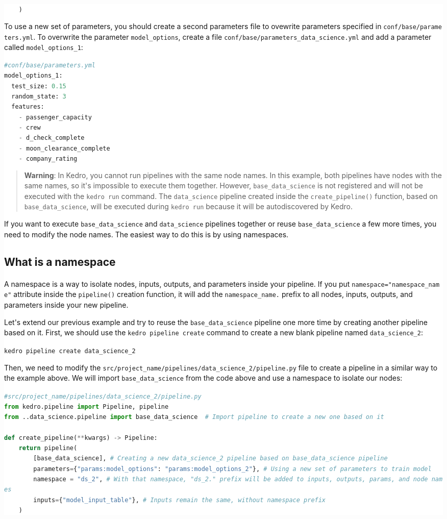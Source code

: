 ```python
    )
```

To use a new set of parameters, you should create a second parameters file to ovewrite parameters specified in  `conf/base/parameters.yml`. To overwrite the parameter `model_options`, create a file  `conf/base/parameters_data_science.yml` and add a parameter called `model_options_1`:

```python
#conf/base/parameters.yml
model_options_1:
  test_size: 0.15
  random_state: 3
  features:
    - passenger_capacity
    - crew
    - d_check_complete
    - moon_clearance_complete
    - company_rating
```

> **Warning**: In Kedro, you cannot run pipelines with the same node names. In this example, both pipelines have nodes with the same names, so it's impossible to execute them together. However, `base_data_science` is not registered and will not be executed with the `kedro run` command. The `data_science` pipeline created inside the `create_pipeline()` function, based on `base_data_science`, will be executed during `kedro run` because it will be autodiscovered by Kedro.

If you want to execute `base_data_science` and `data_science` pipelines together or reuse `base_data_science` a few more times, you need to modify the node names. The easiest way to do this is by using namespaces.

## What is a namespace

A namespace is a way to isolate nodes, inputs, outputs, and parameters inside your pipeline. If you put `namespace="namespace_name"` attribute inside the `pipeline()` creation function, it will add the `namespace_name.` prefix to all nodes, inputs, outputs, and parameters inside your new pipeline.

Let's extend our previous example and try to reuse the `base_data_science` pipeline one more time by creating another pipeline based on it. First, we should use the `kedro pipeline create` command to create a new blank pipeline named `data_science_2`:

```python
kedro pipeline create data_science_2
```
Then, we need to modify the `src/project_name/pipelines/data_science_2/pipeline.py` file to create a pipeline in a similar way to the example above. We will import `base_data_science` from the code above and use a namespace to isolate our nodes:

```python
#src/project_name/pipelines/data_science_2/pipeline.py
from kedro.pipeline import Pipeline, pipeline
from ..data_science.pipeline import base_data_science  # Import pipeline to create a new one based on it

def create_pipeline(**kwargs) -> Pipeline:
    return pipeline(
        [base_data_science], # Creating a new data_science_2 pipeline based on base_data_science pipeline
        parameters={"params:model_options": "params:model_options_2"}, # Using a new set of parameters to train model
        namespace = "ds_2", # With that namespace, "ds_2." prefix will be added to inputs, outputs, params, and node names
        inputs={"model_input_table"}, # Inputs remain the same, without namespace prefix
    )
```
